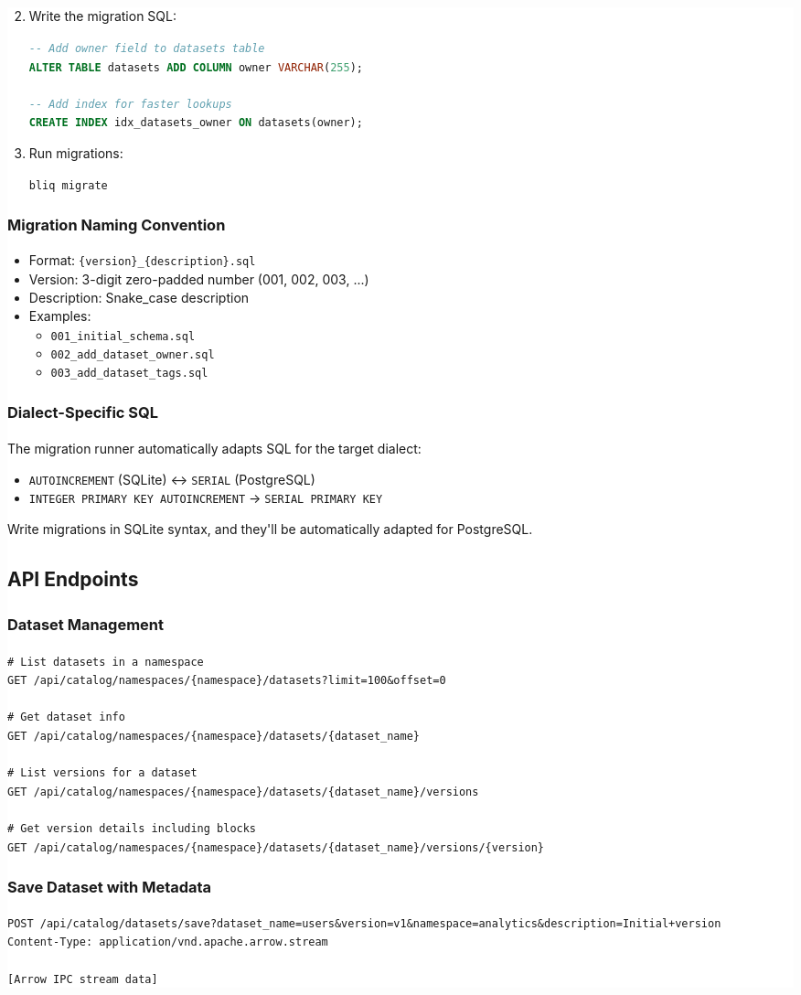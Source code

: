 2. Write the migration SQL:
   ```sql
   -- Add owner field to datasets table
   ALTER TABLE datasets ADD COLUMN owner VARCHAR(255);

   -- Add index for faster lookups
   CREATE INDEX idx_datasets_owner ON datasets(owner);
   ```

3. Run migrations:
   ```bash
   bliq migrate
   ```

### Migration Naming Convention

- Format: `{version}_{description}.sql`
- Version: 3-digit zero-padded number (001, 002, 003, ...)
- Description: Snake_case description
- Examples:
  - `001_initial_schema.sql`
  - `002_add_dataset_owner.sql`
  - `003_add_dataset_tags.sql`

### Dialect-Specific SQL

The migration runner automatically adapts SQL for the target dialect:

- `AUTOINCREMENT` (SQLite) ↔ `SERIAL` (PostgreSQL)
- `INTEGER PRIMARY KEY AUTOINCREMENT` → `SERIAL PRIMARY KEY`

Write migrations in SQLite syntax, and they'll be automatically adapted for PostgreSQL.

## API Endpoints

### Dataset Management

```http
# List datasets in a namespace
GET /api/catalog/namespaces/{namespace}/datasets?limit=100&offset=0

# Get dataset info
GET /api/catalog/namespaces/{namespace}/datasets/{dataset_name}

# List versions for a dataset
GET /api/catalog/namespaces/{namespace}/datasets/{dataset_name}/versions

# Get version details including blocks
GET /api/catalog/namespaces/{namespace}/datasets/{dataset_name}/versions/{version}
```

### Save Dataset with Metadata

```http
POST /api/catalog/datasets/save?dataset_name=users&version=v1&namespace=analytics&description=Initial+version
Content-Type: application/vnd.apache.arrow.stream

[Arrow IPC stream data]
```
